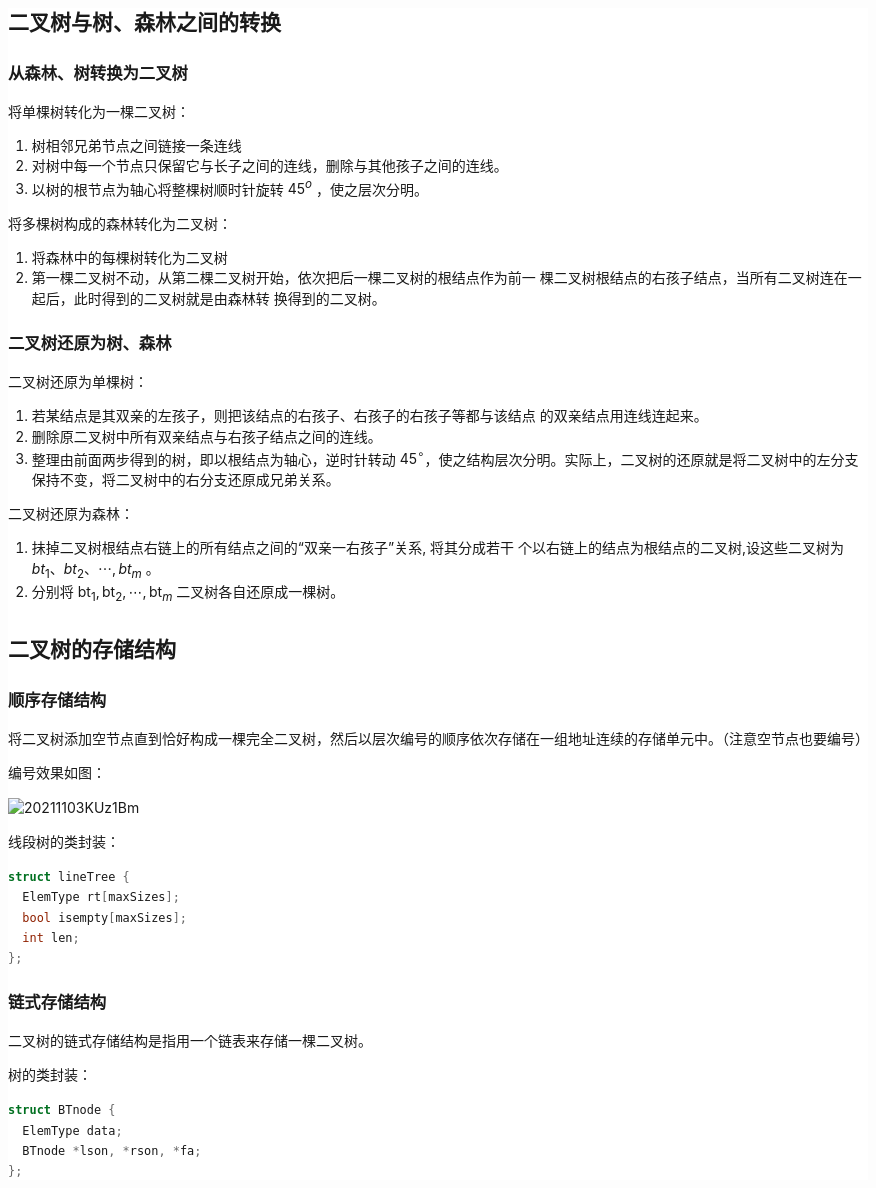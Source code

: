 ## 二叉树与树、森林之间的转换

### 从森林、树转换为二叉树

将单棵树转化为一棵二叉树：
1. 树相邻兄弟节点之间链接一条连线
2. 对树中每一个节点只保留它与长子之间的连线，删除与其他孩子之间的连线。
3. 以树的根节点为轴心将整棵树顺时针旋转 $45^{o}$ ，使之层次分明。

将多棵树构成的森林转化为二叉树：
1. 将森林中的每棵树转化为二叉树
2. 第一棵二叉树不动，从第二棵二叉树开始，依次把后一棵二叉树的根结点作为前一 棵二叉树根结点的右孩子结点，当所有二叉树连在一起后，此时得到的二叉树就是由森林转 换得到的二叉树。

### 二叉树还原为树、森林

二叉树还原为单棵树：
1. 若某结点是其双亲的左孩子，则把该结点的右孩子、右孩子的右孩子等都与该结点 的双亲结点用连线连起来。
2. 删除原二叉树中所有双亲结点与右孩子结点之间的连线。
3. 整理由前面两步得到的树，即以根结点为轴心，逆时针转动 $45^{\circ}$，使之结构层次分明。实际上，二叉树的还原就是将二叉树中的左分支保持不变，将二叉树中的右分支还原成兄弟关系。

二叉树还原为森林：
1. 抺掉二叉树根结点右链上的所有结点之间的“双亲一右孩子”关系, 将其分成若干 个以右链上的结点为根结点的二叉树,设这些二叉树为 $b t_{1} 、 b t_{2} 、 \cdots, b t_{m}$ 。
2. 分别将 $\mathrm{bt}_{1}, \mathrm{bt}_{2}, \cdots, \mathrm{bt}_{m}$ 二叉树各自还原成一棵树。

## 二叉树的存储结构

### 顺序存储结构

将二叉树添加空节点直到恰好构成一棵完全二叉树，然后以层次编号的顺序依次存储在一组地址连续的存储单元中。（注意空节点也要编号）

编号效果如图：

![20211103KUz1Bm](https://picofwwzy-1307689287.cos.ap-shanghai.myqcloud.com/uPic/20211103KUz1Bm.png)

线段树的类封装：

```c++
struct lineTree {
  ElemType rt[maxSizes];
  bool isempty[maxSizes];
  int len;
};
```

### 链式存储结构

二叉树的链式存储结构是指用一个链表来存储一棵二叉树。

树的类封装：

```c++
struct BTnode {
  ElemType data;
  BTnode *lson, *rson, *fa;
};
```
